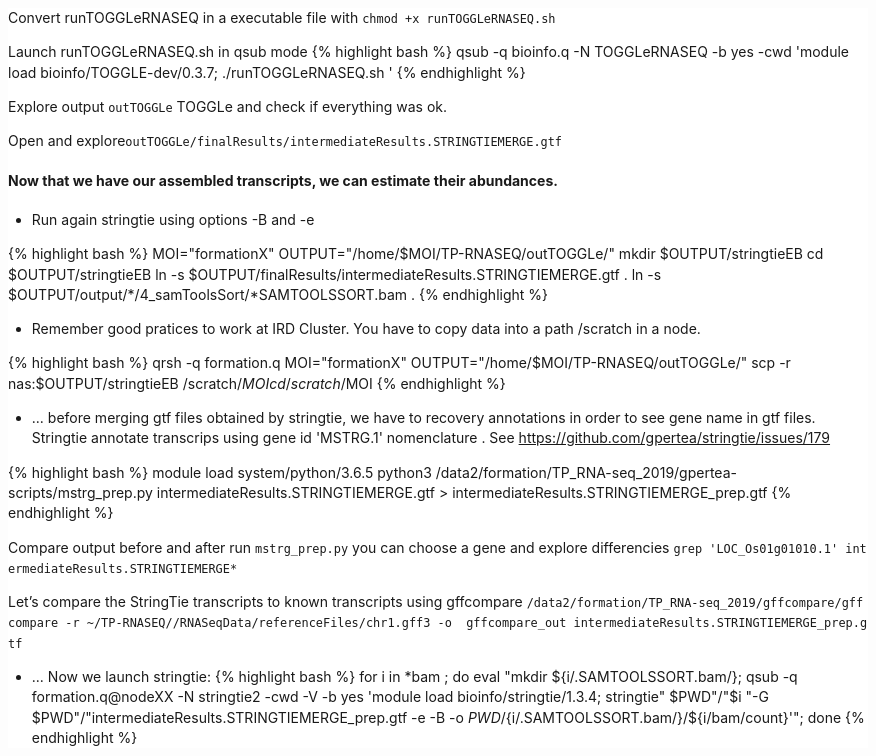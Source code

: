 Convert runTOGGLeRNASEQ in a executable file with `chmod +x runTOGGLeRNASEQ.sh`

Launch runTOGGLeRNASEQ.sh in qsub mode
{% highlight bash %}
qsub -q bioinfo.q -N TOGGLeRNASEQ -b yes -cwd 'module load bioinfo/TOGGLE-dev/0.3.7; ./runTOGGLeRNASEQ.sh '
{% endhighlight %}

Explore output `outTOGGLe` TOGGLe and check if everything was ok.

Open and explore`outTOGGLe/finalResults/intermediateResults.STRINGTIEMERGE.gtf`

#### Now that we have our assembled transcripts, we can estimate their abundances. 

- Run again stringtie using options -B and -e

{% highlight bash %}
MOI="formationX"
OUTPUT="/home/$MOI/TP-RNASEQ/outTOGGLe/"
mkdir $OUTPUT/stringtieEB
cd $OUTPUT/stringtieEB 
ln -s $OUTPUT/finalResults/intermediateResults.STRINGTIEMERGE.gtf .
ln -s $OUTPUT/output/*/4_samToolsSort/*SAMTOOLSSORT.bam .
{% endhighlight %}

- Remember good pratices to work at IRD Cluster. You have to copy data into a path /scratch in a node.

{% highlight bash %}
qrsh -q formation.q
MOI="formationX"
OUTPUT="/home/$MOI/TP-RNASEQ/outTOGGLe/"
scp -r nas:$OUTPUT/stringtieEB /scratch/$MOI 
cd /scratch/$MOI
{% endhighlight %}

- ... before merging gtf files obtained by stringtie, we have to recovery annotations in order to see gene name in gtf files. Stringtie annotate transcrips using gene id 'MSTRG.1' nomenclature . See https://github.com/gpertea/stringtie/issues/179

{% highlight bash %}
module load system/python/3.6.5
python3 /data2/formation/TP_RNA-seq_2019/gpertea-scripts/mstrg_prep.py intermediateResults.STRINGTIEMERGE.gtf > intermediateResults.STRINGTIEMERGE_prep.gtf
{% endhighlight %}

Compare output before and after run `mstrg_prep.py`
you can choose a gene and explore differencies `grep 'LOC_Os01g01010.1' intermediateResults.STRINGTIEMERGE*`

Let’s compare the StringTie transcripts to known transcripts using gffcompare
 `/data2/formation/TP_RNA-seq_2019/gffcompare/gffcompare -r ~/TP-RNASEQ//RNASeqData/referenceFiles/chr1.gff3 -o  gffcompare_out intermediateResults.STRINGTIEMERGE_prep.gtf`

- ... Now we launch stringtie:
{% highlight bash %}
for i in *bam ; do eval "mkdir ${i/.SAMTOOLSSORT.bam/}; qsub -q formation.q@nodeXX -N stringtie2 -cwd -V -b yes 'module load bioinfo/stringtie/1.3.4; stringtie" $PWD"/"$i "-G $PWD"/"intermediateResults.STRINGTIEMERGE_prep.gtf -e -B -o $PWD/${i/.SAMTOOLSSORT.bam/}/${i/bam/count}'"; done
{% endhighlight %}

